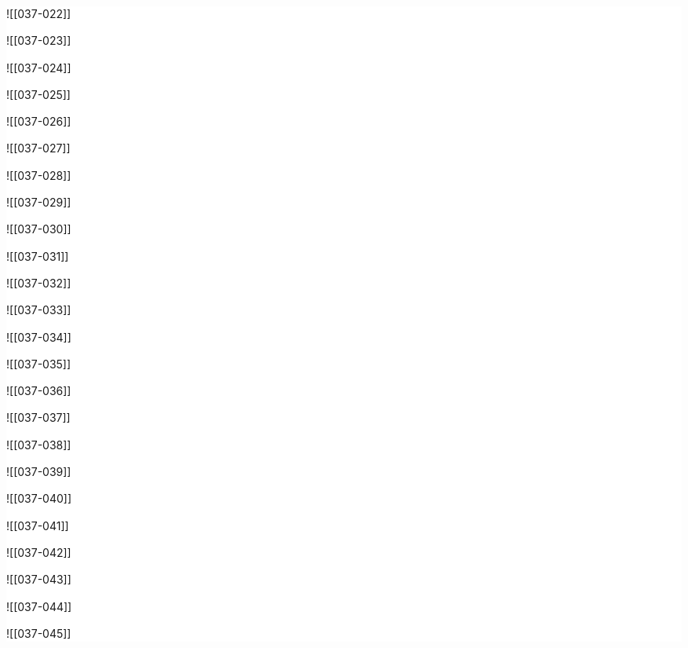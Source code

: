 ![[037-022]]

![[037-023]]

![[037-024]]

![[037-025]]

![[037-026]]

![[037-027]]

![[037-028]]

![[037-029]]

![[037-030]]

![[037-031]]

![[037-032]]

![[037-033]]

![[037-034]]

![[037-035]]

![[037-036]]

![[037-037]]

![[037-038]]

![[037-039]]

![[037-040]]

![[037-041]]

![[037-042]]

![[037-043]]

![[037-044]]

![[037-045]]
